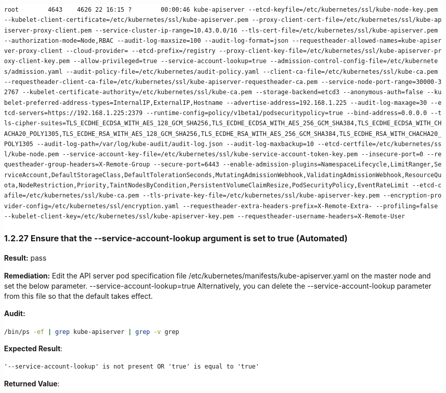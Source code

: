 ```console
root        4643    4626 22 16:15 ?        00:00:46 kube-apiserver --etcd-keyfile=/etc/kubernetes/ssl/kube-node-key.pem --kubelet-client-certificate=/etc/kubernetes/ssl/kube-apiserver.pem --proxy-client-cert-file=/etc/kubernetes/ssl/kube-apiserver-proxy-client.pem --service-cluster-ip-range=10.43.0.0/16 --tls-cert-file=/etc/kubernetes/ssl/kube-apiserver.pem --authorization-mode=Node,RBAC --audit-log-maxsize=100 --audit-log-format=json --requestheader-allowed-names=kube-apiserver-proxy-client --cloud-provider= --etcd-prefix=/registry --proxy-client-key-file=/etc/kubernetes/ssl/kube-apiserver-proxy-client-key.pem --allow-privileged=true --service-account-lookup=true --admission-control-config-file=/etc/kubernetes/admission.yaml --audit-policy-file=/etc/kubernetes/audit-policy.yaml --client-ca-file=/etc/kubernetes/ssl/kube-ca.pem --requestheader-client-ca-file=/etc/kubernetes/ssl/kube-apiserver-requestheader-ca.pem --service-node-port-range=30000-32767 --kubelet-certificate-authority=/etc/kubernetes/ssl/kube-ca.pem --storage-backend=etcd3 --anonymous-auth=false --kubelet-preferred-address-types=InternalIP,ExternalIP,Hostname --advertise-address=192.168.1.225 --audit-log-maxage=30 --etcd-servers=https://192.168.1.225:2379 --runtime-config=policy/v1beta1/podsecuritypolicy=true --bind-address=0.0.0.0 --tls-cipher-suites=TLS_ECDHE_ECDSA_WITH_AES_128_GCM_SHA256,TLS_ECDHE_ECDSA_WITH_AES_256_GCM_SHA384,TLS_ECDHE_ECDSA_WITH_CHACHA20_POLY1305,TLS_ECDHE_RSA_WITH_AES_128_GCM_SHA256,TLS_ECDHE_RSA_WITH_AES_256_GCM_SHA384,TLS_ECDHE_RSA_WITH_CHACHA20_POLY1305 --audit-log-path=/var/log/kube-audit/audit-log.json --audit-log-maxbackup=10 --etcd-certfile=/etc/kubernetes/ssl/kube-node.pem --service-account-key-file=/etc/kubernetes/ssl/kube-service-account-token-key.pem --insecure-port=0 --requestheader-group-headers=X-Remote-Group --secure-port=6443 --enable-admission-plugins=NamespaceLifecycle,LimitRanger,ServiceAccount,DefaultStorageClass,DefaultTolerationSeconds,MutatingAdmissionWebhook,ValidatingAdmissionWebhook,ResourceQuota,NodeRestriction,Priority,TaintNodesByCondition,PersistentVolumeClaimResize,PodSecurityPolicy,EventRateLimit --etcd-cafile=/etc/kubernetes/ssl/kube-ca.pem --tls-private-key-file=/etc/kubernetes/ssl/kube-apiserver-key.pem --encryption-provider-config=/etc/kubernetes/ssl/encryption.yaml --requestheader-extra-headers-prefix=X-Remote-Extra- --profiling=false --kubelet-client-key=/etc/kubernetes/ssl/kube-apiserver-key.pem --requestheader-username-headers=X-Remote-User

```
### 1.2.27 Ensure that the --service-account-lookup argument is set to true (Automated)

**Result:** pass

**Remediation:**
Edit the API server pod specification file /etc/kubernetes/manifests/kube-apiserver.yaml
on the master node and set the below parameter.
--service-account-lookup=true
Alternatively, you can delete the --service-account-lookup parameter from this file so
that the default takes effect.


**Audit:**

```bash
/bin/ps -ef | grep kube-apiserver | grep -v grep
```

**Expected Result**:

```console
'--service-account-lookup' is not present OR 'true' is equal to 'true'
```

**Returned Value**:
